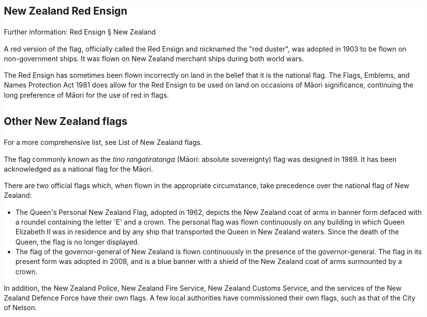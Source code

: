 ## New Zealand Red Ensign

Further information: Red Ensign § New Zealand

A red version of the flag, officially called the Red Ensign and nicknamed the "red duster", was adopted in 1903 to be flown on non-government ships. It was flown on New Zealand merchant ships during both world wars.

The Red Ensign has sometimes been flown incorrectly on land in the belief that it is the national flag. The Flags, Emblems, and Names Protection Act 1981 does allow for the Red Ensign to be used on land on occasions of Māori significance, continuing the long preference of Māori for the use of red in flags.

## Other New Zealand flags

For a more comprehensive list, see List of New Zealand flags.

The flag commonly known as the *tino rangatiratanga* (Māori: absolute sovereignty) flag was designed in 1989. It has been acknowledged as a national flag for the Māori.

There are two official flags which, when flown in the appropriate circumstance, take precedence over the national flag of New Zealand:

- The Queen's Personal New Zealand Flag, adopted in 1962, depicts the New Zealand coat of arms in banner form defaced with a roundel containing the letter 'E' and a crown. The personal flag was flown continuously on any building in which Queen Elizabeth II was in residence and by any ship that transported the Queen in New Zealand waters. Since the death of the Queen, the flag is no longer displayed.
- The flag of the governor-general of New Zealand is flown continuously in the presence of the governor-general. The flag in its present form was adopted in 2008, and is a blue banner with a shield of the New Zealand coat of arms surmounted by a crown.

In addition, the New Zealand Police, New Zealand Fire Service, New Zealand Customs Service, and the services of the New Zealand Defence Force have their own flags. A few local authorities have commissioned their own flags, such as that of the City of Nelson.
